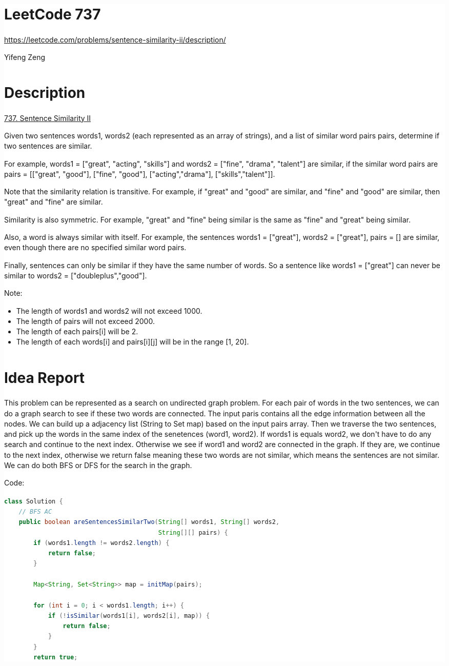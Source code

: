 # **LeetCode 737**
https://leetcode.com/problems/sentence-similarity-ii/description/

Yifeng Zeng

# Description
[737. Sentence Similarity II](https://leetcode.com/problems/sentence-similarity-ii/description/)

Given two sentences words1, words2 (each represented as an array of strings), and a list of similar word pairs pairs, determine if two sentences are similar.

For example, words1 = ["great", "acting", "skills"] and words2 = ["fine", "drama", "talent"] are similar, if the similar word pairs are pairs = [["great", "good"], ["fine", "good"], ["acting","drama"], ["skills","talent"]].

Note that the similarity relation is transitive. For example, if "great" and "good" are similar, and "fine" and "good" are similar, then "great" and "fine" are similar.

Similarity is also symmetric. For example, "great" and "fine" being similar is the same as "fine" and "great" being similar.

Also, a word is always similar with itself. For example, the sentences words1 = ["great"], words2 = ["great"], pairs = [] are similar, even though there are no specified similar word pairs.

Finally, sentences can only be similar if they have the same number of words. So a sentence like words1 = ["great"] can never be similar to words2 = ["doubleplus","good"].

Note:

- The length of words1 and words2 will not exceed 1000.
- The length of pairs will not exceed 2000.
- The length of each pairs[i] will be 2.
- The length of each words[i] and pairs[i][j] will be in the range [1, 20].

# Idea Report

This problem can be represented as a search on undirected graph problem. For each pair of words in the two sentences, we can do a graph search to see if these two words are connected. The input paris contains all the edge information between all the nodes. We can build up a adjacency list (String to Set map) based on the input pairs array. Then we traverse the two sentences, and pick up the words in the same index of the senetences (word1, word2). If words1 is equals word2, we don't have to do any search and continue to the next index. Otherwise we see if word1 and word2 are connected in the graph. If they are, we continue to the next index, otherwise we return false meaning these two words are not similar, which means the sentences are not similar. We can do both BFS or DFS for the search in the graph.


Code:
```java
class Solution {
    // BFS AC
    public boolean areSentencesSimilarTwo(String[] words1, String[] words2,
                                          String[][] pairs) {
        if (words1.length != words2.length) {
            return false;
        }

        Map<String, Set<String>> map = initMap(pairs);

        for (int i = 0; i < words1.length; i++) {
            if (!isSimilar(words1[i], words2[i], map)) {
                return false;
            }
        }
        return true;
```